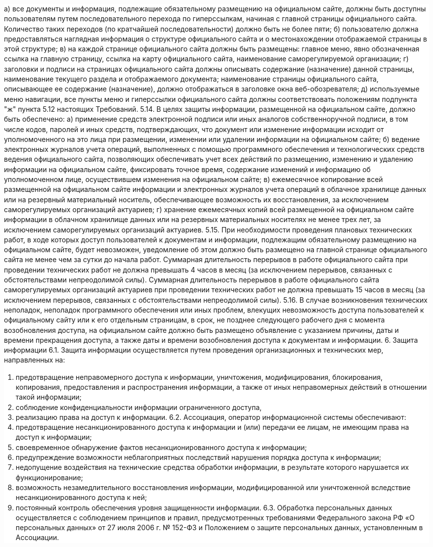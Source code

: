а) все документы и информация, подлежащие обязательному размещению на официальном сайте, должны быть доступны пользователям путем последовательного перехода по гиперссылкам, начиная с главной страницы официального сайта. Количество таких переходов (по кратчайшей последовательности) должно быть не более пяти;
б) пользователю должна предоставляться наглядная информация о структуре официального сайта и о местонахождении отображаемой страницы в этой структуре;
в) на каждой странице официального сайта должны быть размещены: главное меню, явно обозначенная ссылка на главную страницу, ссылка на карту официального сайта, наименование саморегулируемой организации;
г) заголовки и подписи на страницах официального сайта должны описывать содержание (назначение) данной страницы, наименование текущего раздела и отображаемого документа; наименование страницы официального сайта, описывающее ее содержание (назначение), должно отображаться в заголовке окна веб-обозревателя;
д) используемые меню навигации, все пункты меню и гиперссылки официального сайта должны соответствовать положениям подпункта "ж" пункта 5.12 настоящих Требований.
5.14. В целях защиты информации, размещенной на официальном сайте, должно быть обеспечено:
а) применение средств электронной подписи или иных аналогов собственноручной подписи, в том числе кодов, паролей и иных средств, подтверждающих, что документ или изменение информации исходит от уполномоченного на это лица при размещении, изменении или удалении информации на официальном сайте;
б) ведение электронных журналов учета операций, выполненных с помощью программного обеспечения и технологических средств ведения официального сайта, позволяющих обеспечивать учет всех действий по размещению, изменению и удалению информации на официальном сайте, фиксировать точное время, содержание изменений и информацию об уполномоченном лице, осуществившем изменения на официальном сайте;
в) ежемесячное копирование всей размещенной на официальном сайте информации и электронных журналов учета операций в облачное хранилище данных или на резервный материальный носитель, обеспечивающее возможность их восстановления, за исключением саморегулируемых организаций актуариев;
г) хранение ежемесячных копий всей размещенной на официальном сайте информации в облачном хранилище данных или на резервных материальных носителях не менее трех лет, за исключением саморегулируемых организаций актуариев.
5.15. При необходимости проведения плановых технических работ, в ходе которых доступ пользователей к документам и информации, подлежащим обязательному размещению на официальном сайте, будет невозможен, уведомление об этом должно быть размещено на главной странице официального сайта не менее чем за сутки до начала работ. Суммарная длительность перерывов в работе официального сайта при проведении технических работ не должна превышать 4 часов в месяц (за исключением перерывов, связанных с обстоятельствами непреодолимой силы).
Суммарная длительность перерывов в работе официального сайта саморегулируемых организаций актуариев при проведении технических работ не должна превышать 15 часов в месяц (за исключением перерывов, связанных с обстоятельствами непреодолимой силы).
5.16. В случае возникновения технических неполадок, неполадок программного обеспечения или иных проблем, влекущих невозможность доступа пользователей к официальному сайту или к его отдельным страницам, в срок, не позднее следующего рабочего дня с момента возобновления доступа, на официальном сайте должно быть размещено объявление с указанием причины, даты и времени прекращения доступа, а также даты и времени возобновления доступа к документам и информации.
6. Защита информации
6.1. Защита информации осуществляется путем проведения организационных и технических мер, направленных на:
1) предотвращение неправомерного доступа к информации, уничтожения, модифицирования, блокирования, копирования, предоставления и распространения информации, а также от иных неправомерных действий в отношении такой информации;
2) соблюдение конфиденциальности информации ограниченного доступа,
3) реализацию права на доступ к информации.
6.2. Ассоциация, оператор информационной системы обеспечивают:
1) предотвращение несанкционированного доступа к информации и (или) передачи ее лицам, не имеющим права на доступ к информации;
2) своевременное обнаружение фактов несанкционированного доступа к информации;
3) предупреждение возможности неблагоприятных последствий нарушения порядка доступа к информации;
4) недопущение воздействия на технические средства обработки информации, в результате которого нарушается их функционирование;
5) возможность незамедлительного восстановления информации, модифицированной или уничтоженной вследствие несанкционированного доступа к ней;
6) постоянный контроль  обеспечения уровня защищенности информации.
6.3. Обработка персональных данных осуществляется с соблюдением принципов и правил, предусмотренных требованиями Федерального закона РФ «О персональных данных» от 27 июля 2006 г. № 152-ФЗ и Положением о защите персональных данных, установленным в Ассоциации.